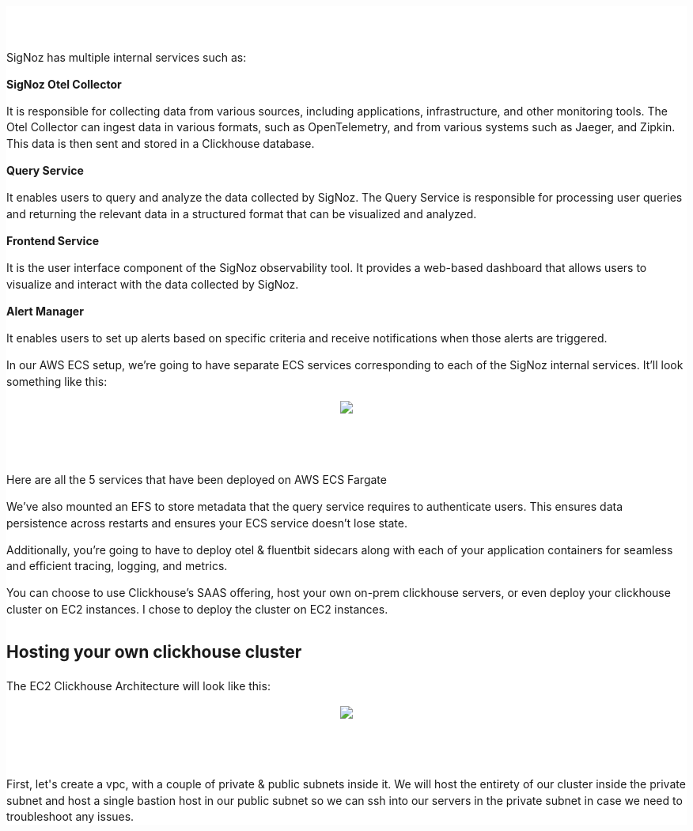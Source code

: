 <br></br>

SigNoz has multiple internal services such as:

**SigNoz Otel Collector**

It is responsible for collecting data from various sources, including applications, infrastructure, and other monitoring tools. The Otel Collector can ingest data in various formats, such as OpenTelemetry, and from various systems such as Jaeger, and Zipkin. This data is then sent and stored in a Clickhouse database.

**Query Service**

It enables users to query and analyze the data collected by SigNoz. The Query Service is responsible for processing user queries and returning the relevant data in a structured format that can be visualized and analyzed.

**Frontend Service**

It is the user interface component of the SigNoz observability tool. It provides a web-based dashboard that allows users to visualize and interact with the data collected by SigNoz.

**Alert Manager**

It enables users to set up alerts based on specific criteria and receive notifications when those alerts are triggered.

In our AWS ECS setup, we’re going to have separate ECS services corresponding to each of the SigNoz internal services. It’ll look something like this:

<figure data-zoomable align='center'>
    <img src="/img/blog/2023/05/Screenshot_2023-03-27_at_12.05.29_PM.webp"/>
</figure>

<br></br>

Here are all the 5 services that have been deployed on AWS ECS Fargate

We’ve also mounted an EFS to store metadata that the query service requires to authenticate users. This ensures data persistence across restarts and ensures your ECS service doesn’t lose state.

Additionally, you’re going to have to deploy otel & fluentbit sidecars along with each of your application containers for seamless and efficient tracing, logging, and metrics.

You can choose to use Clickhouse’s SAAS offering, host your own on-prem clickhouse servers, or even deploy your clickhouse cluster on EC2 instances. I chose to deploy the cluster on EC2 instances.

## Hosting your own clickhouse cluster

The EC2 Clickhouse Architecture will look like this:

<figure data-zoomable align='center'>
    <img src="/img/blog/2023/05/Screenshot_2023-03-22_at_3.23.46_PM.webp"/>
</figure>

<br></br>

First, let's create a vpc, with a couple of private & public subnets inside it. We will host the entirety of our cluster inside the private subnet and host a single bastion host in our public subnet so we can ssh into our servers in the private subnet in case we need to troubleshoot any issues.
